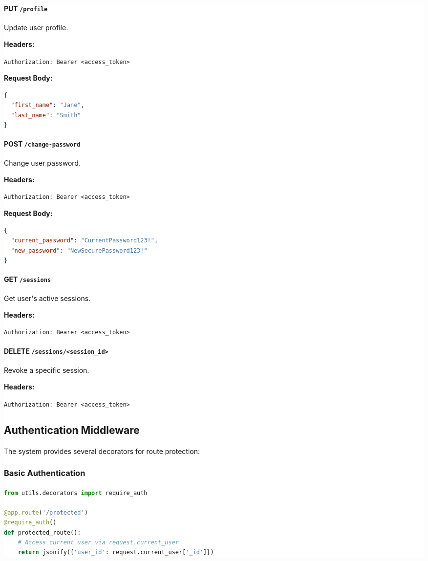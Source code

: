 #### PUT `/profile`
Update user profile.

**Headers:**
```
Authorization: Bearer <access_token>
```

**Request Body:**
```json
{
  "first_name": "Jane",
  "last_name": "Smith"
}
```

#### POST `/change-password`
Change user password.

**Headers:**
```
Authorization: Bearer <access_token>
```

**Request Body:**
```json
{
  "current_password": "CurrentPassword123!",
  "new_password": "NewSecurePassword123!"
}
```

#### GET `/sessions`
Get user's active sessions.

**Headers:**
```
Authorization: Bearer <access_token>
```

#### DELETE `/sessions/<session_id>`
Revoke a specific session.

**Headers:**
```
Authorization: Bearer <access_token>
```

## Authentication Middleware

The system provides several decorators for route protection:

### Basic Authentication
```python
from utils.decorators import require_auth

@app.route('/protected')
@require_auth()
def protected_route():
    # Access current user via request.current_user
    return jsonify({'user_id': request.current_user['_id']})
```
